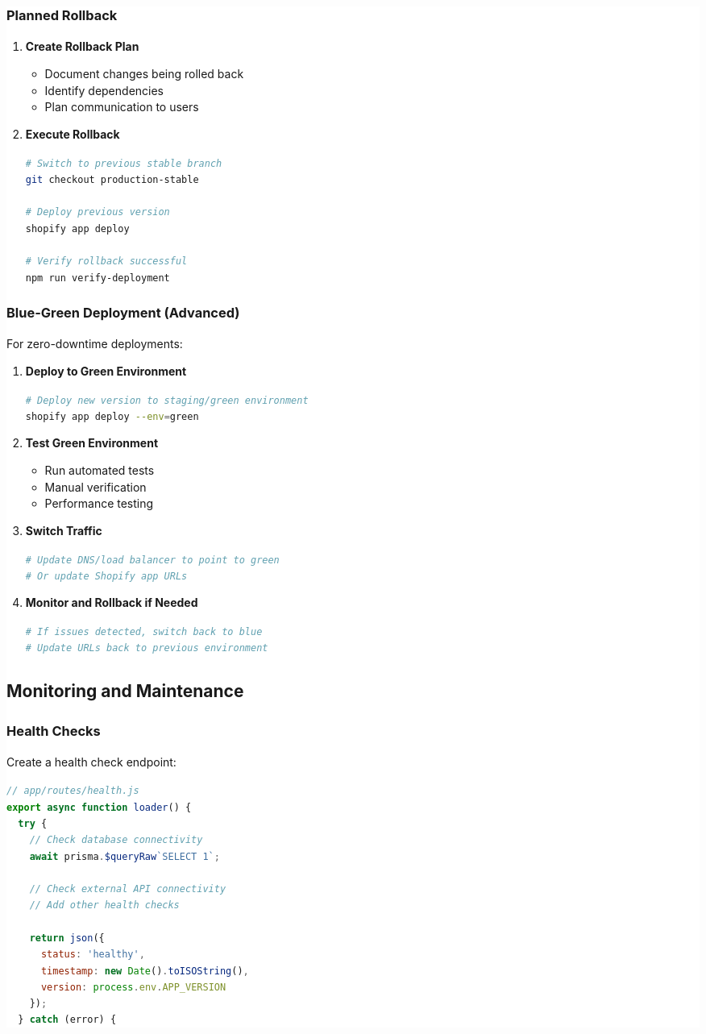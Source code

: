 ### Planned Rollback

1. **Create Rollback Plan**
   - Document changes being rolled back
   - Identify dependencies
   - Plan communication to users

2. **Execute Rollback**
   ```bash
   # Switch to previous stable branch
   git checkout production-stable
   
   # Deploy previous version
   shopify app deploy
   
   # Verify rollback successful
   npm run verify-deployment
   ```

### Blue-Green Deployment (Advanced)

For zero-downtime deployments:

1. **Deploy to Green Environment**
   ```bash
   # Deploy new version to staging/green environment
   shopify app deploy --env=green
   ```

2. **Test Green Environment**
   - Run automated tests
   - Manual verification
   - Performance testing

3. **Switch Traffic**
   ```bash
   # Update DNS/load balancer to point to green
   # Or update Shopify app URLs
   ```

4. **Monitor and Rollback if Needed**
   ```bash
   # If issues detected, switch back to blue
   # Update URLs back to previous environment
   ```

## Monitoring and Maintenance

### Health Checks

Create a health check endpoint:

```javascript
// app/routes/health.js
export async function loader() {
  try {
    // Check database connectivity
    await prisma.$queryRaw`SELECT 1`;
    
    // Check external API connectivity
    // Add other health checks
    
    return json({ 
      status: 'healthy',
      timestamp: new Date().toISOString(),
      version: process.env.APP_VERSION 
    });
  } catch (error) {
```